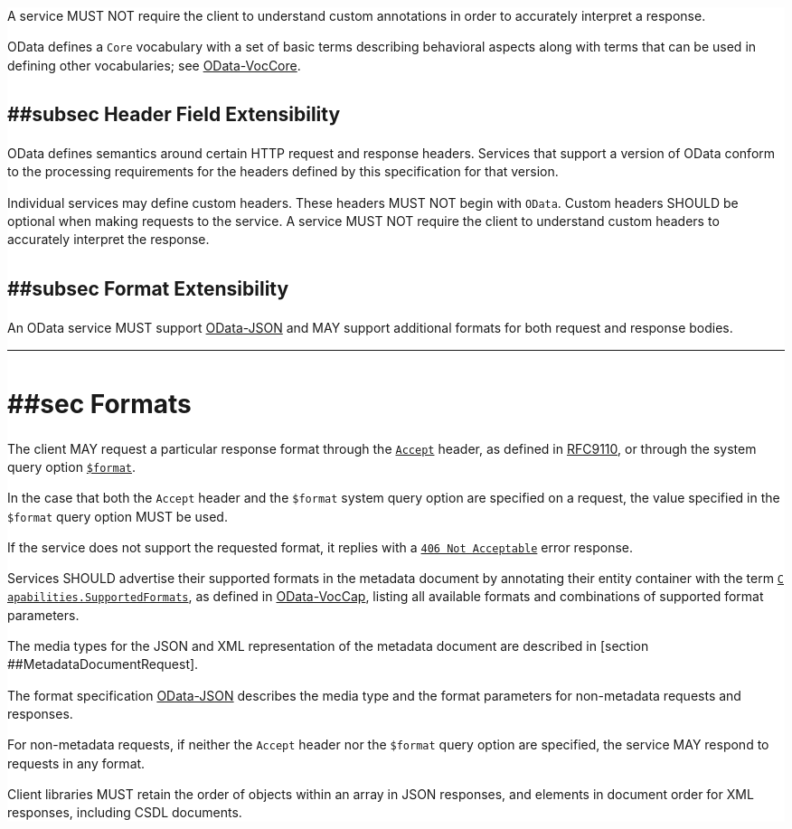 A service MUST NOT require the client to understand custom annotations
in order to accurately interpret a response.

OData defines a `Core` vocabulary with a set of basic terms describing
behavioral aspects along with terms that can be used in defining other
vocabularies; see [OData-VocCore](#ODataVocCore).

## ##subsec Header Field Extensibility

OData defines semantics around certain HTTP request and response
headers. Services that support a version of OData conform to the
processing requirements for the headers defined by this specification
for that version.

Individual services may define custom headers. These headers MUST NOT
begin with `OData`. Custom headers SHOULD be optional when making
requests to the service. A service MUST NOT require the client to
understand custom headers to accurately interpret the response.

## ##subsec Format Extensibility

An OData service MUST support [OData-JSON](#ODataJSON) and MAY support
additional formats for both request and response bodies.

-------

# ##sec Formats

The client MAY request a particular response format through the
[`Accept`](#HeaderAccept) header, as defined in
[RFC9110](#rfc9110), or through the system query option
[`$format`](#SystemQueryOptionformat).

In the case that both the `Accept` header and the `$format` system query
option are specified on a request, the value specified in the `$format`
query option MUST be used.

If the service does not support the requested format, it replies with a
[`406 Not Acceptable`](#ResponseCode406NotAcceptable) error response.

Services SHOULD advertise their supported formats in the metadata
document by annotating their entity container with the term
[`Capabilities.SupportedFormats`]($$$OData-VocCap$$$#SupportedFormats),
as defined in [OData-VocCap](#ODataVocCap), listing all available
formats and combinations of supported format parameters.

The media types for the JSON and XML representation of the metadata
document are described in [section ##MetadataDocumentRequest].

The format specification [OData-JSON](#ODataJSON) describes the media
type and the format parameters for non-metadata requests and responses.

For non-metadata requests, if neither the `Accept` header nor the
`$format` query option are specified, the service MAY respond to
requests in any format.

Client libraries MUST retain the order of objects within an array in
JSON responses, and elements in document order for XML responses,
including CSDL documents.
